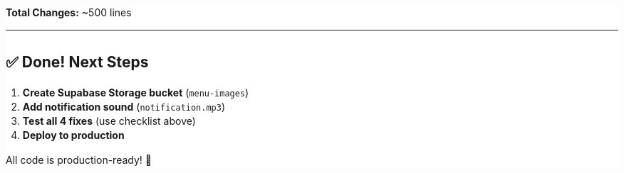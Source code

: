 **Total Changes:** ~500 lines

---

## ✅ Done! Next Steps

1. **Create Supabase Storage bucket** (`menu-images`)
2. **Add notification sound** (`notification.mp3`)
3. **Test all 4 fixes** (use checklist above)
4. **Deploy to production**

All code is production-ready! 🎉
